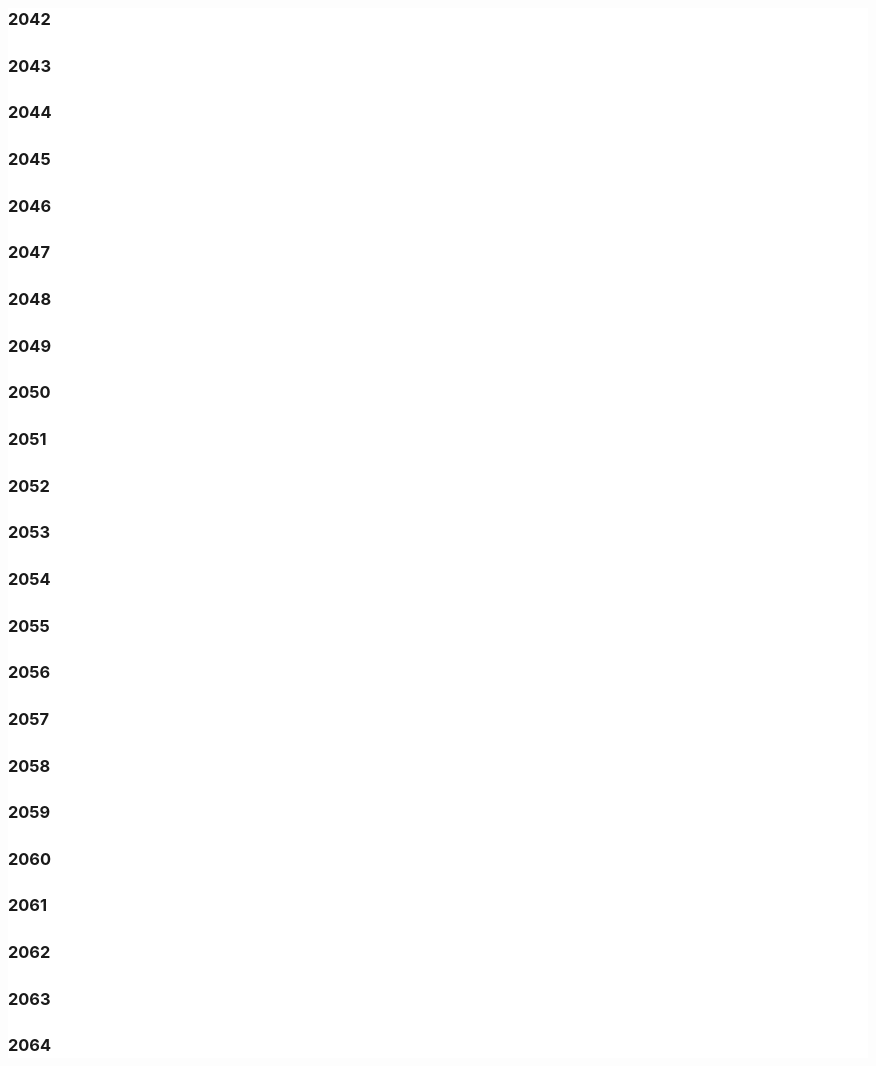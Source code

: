 ### 2042

### 2043

### 2044

### 2045

### 2046

### 2047

### 2048

### 2049

### 2050

### 2051

### 2052

### 2053

### 2054

### 2055

### 2056

### 2057

### 2058

### 2059

### 2060

### 2061

### 2062

### 2063

### 2064
